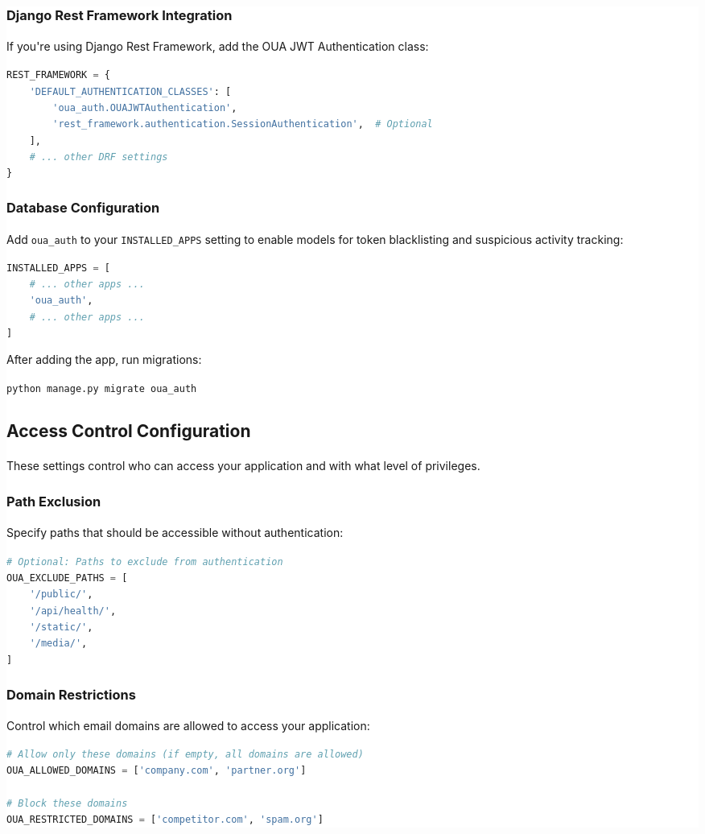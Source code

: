 ### Django Rest Framework Integration

If you're using Django Rest Framework, add the OUA JWT Authentication class:

```python
REST_FRAMEWORK = {
    'DEFAULT_AUTHENTICATION_CLASSES': [
        'oua_auth.OUAJWTAuthentication',
        'rest_framework.authentication.SessionAuthentication',  # Optional
    ],
    # ... other DRF settings
}
```

### Database Configuration

Add `oua_auth` to your `INSTALLED_APPS` setting to enable models for token blacklisting and suspicious activity tracking:

```python
INSTALLED_APPS = [
    # ... other apps ...
    'oua_auth',
    # ... other apps ...
]
```

After adding the app, run migrations:

```bash
python manage.py migrate oua_auth
```

## Access Control Configuration

These settings control who can access your application and with what level of privileges.

### Path Exclusion

Specify paths that should be accessible without authentication:

```python
# Optional: Paths to exclude from authentication
OUA_EXCLUDE_PATHS = [
    '/public/',
    '/api/health/',
    '/static/',
    '/media/',
]
```

### Domain Restrictions

Control which email domains are allowed to access your application:

```python
# Allow only these domains (if empty, all domains are allowed)
OUA_ALLOWED_DOMAINS = ['company.com', 'partner.org']

# Block these domains
OUA_RESTRICTED_DOMAINS = ['competitor.com', 'spam.org']
```
